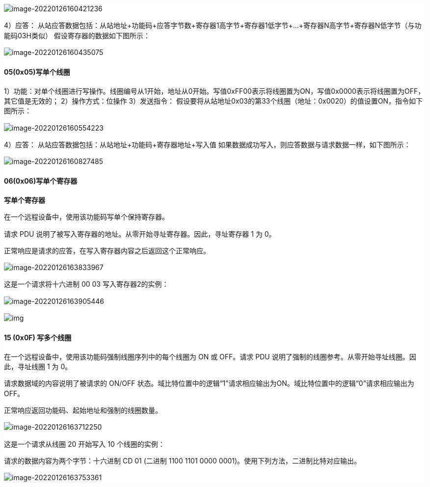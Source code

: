 ![image-20220126160421236](https://gitee.com/tianzhendong/img/raw/master//images/202201261604282.png)

4）应答：
从站应答数据包括：从站地址+功能码+应答字节数+寄存器1高字节+寄存器1低字节+...+寄存器N高字节+寄存器N低字节（与功能码03H类似）
假设寄存器的数据如下图所示：

![image-20220126160435075](https://gitee.com/tianzhendong/img/raw/master//images/202201261604181.png)

#### 05(0x05)写单个线圈

1）功能：对单个线圈进行写操作。线圈编号从1开始，地址从0开始。写值0xFF00表示将线圈置为ON，写值0x0000表示将线圈置为OFF，其它值是无效的；
2）操作方式：位操作
3）发送指令：
假设要将从站地址0x03的第33个线圈（地址：0x0020）的值设置ON，指令如下图所示：

![image-20220126160554223](https://gitee.com/tianzhendong/img/raw/master//images/202201261605273.png)

4）应答：
从站应答数据包括：从站地址+功能码+寄存器地址+写入值
如果数据成功写入，则应答数据与请求数据一样，如下图所示：

![image-20220126160827485](https://gitee.com/tianzhendong/img/raw/master//images/202201261608569.png)

#### 06(0x06)写单个寄存器

**写单个寄存器**

在一个远程设备中，使用该功能码写单个保持寄存器。

请求 PDU 说明了被写入寄存器的地址。从零开始寻址寄存器。因此，寻址寄存器 1 为 0。

正常响应是请求的应答，在写入寄存器内容之后返回这个正常响应。

![image-20220126163833967](https://gitee.com/tianzhendong/img/raw/master//images/202201261638049.png)

这是一个请求将十六进制 00 03 写入寄存器2的实例：

![image-20220126163905446](https://gitee.com/tianzhendong/img/raw/master//images/202201261639508.png)

![img](https://gitee.com/tianzhendong/img/raw/master//images/202201261617490.jpeg)

#### 15 (0x0F) 写多个线圈

在一个远程设备中，使用该功能码强制线圈序列中的每个线圈为 ON 或 OFF。请求 PDU 说明了强制的线圈参考。从零开始寻址线圈。因此，寻址线圈 1 为 0。

请求数据域的内容说明了被请求的 ON/OFF 状态。域比特位置中的逻辑“1”请求相应输出为ON。域比特位置中的逻辑“0”请求相应输出为 OFF。

正常响应返回功能码、起始地址和强制的线圈数量。

![image-20220126163712250](https://gitee.com/tianzhendong/img/raw/master//images/202201261637349.png)

这是一个请求从线圈 20 开始写入 10 个线圈的实例：

请求的数据内容为两个字节：十六进制 CD 01 (二进制 1100 1101 0000 0001)。使用下列方法，二进制比特对应输出。

![image-20220126163753361](https://gitee.com/tianzhendong/img/raw/master//images/202201261637405.png)
